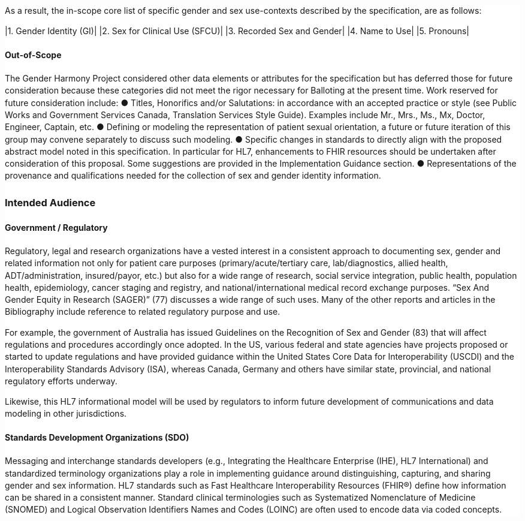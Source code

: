 As a result, the in-scope core list of specific gender and sex use-contexts described by the specification, are as follows:

|1. Gender Identity (GI)|
|2. Sex for Clinical Use (SFCU)|
|3. Recorded Sex and Gender|
|4. Name to Use|
|5. Pronouns|

#### Out-of-Scope
The Gender Harmony Project considered other data elements or attributes for the specification but has deferred those for future consideration because these categories did not meet the rigor necessary for Balloting at the present time.
Work reserved for future consideration include:
● Titles, Honorifics and/or Salutations: in accordance with an accepted practice or style (see Public Works and Government Services Canada, Translation Services Style Guide). Examples include Mr., Mrs., Ms., Mx, Doctor, Engineer, Captain, etc.
● Defining or modeling the representation of patient sexual orientation, a future or future iteration of this group may convene separately to discuss such modeling.
● Specific changes in standards to directly align with the proposed abstract model noted in this specification. In particular for HL7, enhancements to FHIR resources should be undertaken after consideration of this proposal. Some suggestions are provided in the Implementation Guidance section.
● Representations of the provenance and qualifications needed for the collection of sex and gender identity information.

### Intended Audience
#### Government / Regulatory
Regulatory, legal and research organizations have a vested interest in a consistent approach to documenting sex, gender and related information not only for patient care purposes (primary/acute/tertiary care, lab/diagnostics, allied health, ADT/administration, insured/payor, etc.) but also for a wide range of research, social service integration, public health, population health, epidemiology, cancer staging and registry, and national/international medical record exchange purposes. “Sex And Gender Equity in Research (SAGER)” (77) discusses a wide range of such uses. Many of the other reports and articles in the Bibliography include reference to related regulatory purpose and use.

For example, the government of Australia has issued Guidelines on the Recognition of Sex and Gender (83) that will affect regulations and procedures accordingly once adopted. In the US, various federal and state agencies have projects proposed or started to update regulations and have provided guidance within the United States Core Data for Interoperability (USCDI) and the Interoperability Standards Advisory (ISA), whereas Canada, Germany and others have similar state, provincial, and national regulatory efforts underway.

Likewise, this HL7 informational model will be used by regulators to inform future development of communications and data modeling in other jurisdictions.

#### Standards Development Organizations (SDO)
Messaging and interchange standards developers (e.g., Integrating the Healthcare Enterprise (IHE), HL7 International) and standardized terminology organizations play a role in implementing guidance around distinguishing, capturing, and sharing gender and sex information. HL7 standards such as Fast Healthcare Interoperability Resources (FHIR®) define how information can be shared in a consistent manner. Standard clinical terminologies such as Systematized Nomenclature of Medicine (SNOMED) and Logical Observation Identifiers Names and Codes (LOINC) are often used to encode data via coded concepts.
